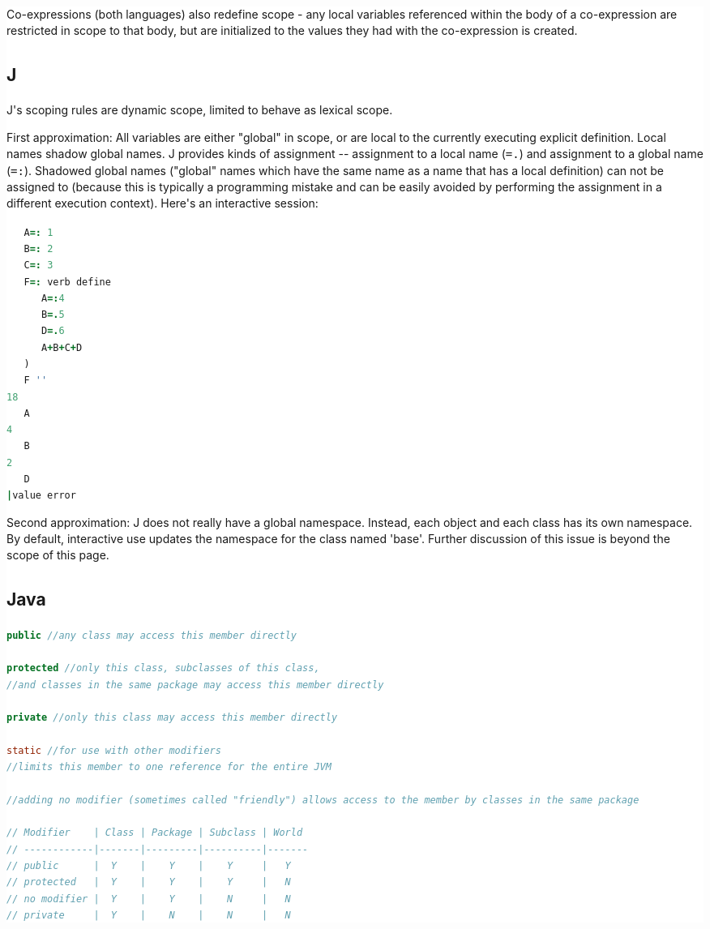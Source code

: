 
Co-expressions (both languages) also redefine scope - any local variables referenced
within the body of a co-expression are restricted in scope to that body, but are
initialized to the values they had with the co-expression is created.


## J

J's scoping rules are dynamic scope, limited to behave as lexical scope.

First approximation:  All variables are either "global" in scope, or are local to the currently executing explicit definition.  Local names shadow global names.  J provides kinds of assignment -- assignment to a local name (<tt>=.</tt>) and assignment to a global name (<tt>=:</tt>).  Shadowed global names ("global" names which have the same name as a name that has a local definition) can not be assigned to (because this is typically a programming mistake and can be easily avoided by performing the assignment in a different execution context).  Here's an interactive session:


```J
   A=: 1
   B=: 2
   C=: 3
   F=: verb define
      A=:4
      B=.5
      D=.6
      A+B+C+D
   )
   F ''
18
   A
4
   B
2
   D
|value error
```


Second approximation: J does not really have a global namespace.  Instead, each object and each class has its own namespace.  By default, interactive use updates the namespace for the class named 'base'.  Further discussion of this issue is beyond the scope of this page.


## Java


```java
public //any class may access this member directly

protected //only this class, subclasses of this class,
//and classes in the same package may access this member directly

private //only this class may access this member directly

static //for use with other modifiers
//limits this member to one reference for the entire JVM

//adding no modifier (sometimes called "friendly") allows access to the member by classes in the same package

// Modifier    | Class | Package | Subclass | World
// ------------|-------|---------|----------|-------
// public      |  Y    |    Y    |    Y     |   Y
// protected   |  Y    |    Y    |    Y     |   N
// no modifier |  Y    |    Y    |    N     |   N
// private     |  Y    |    N    |    N     |   N

```